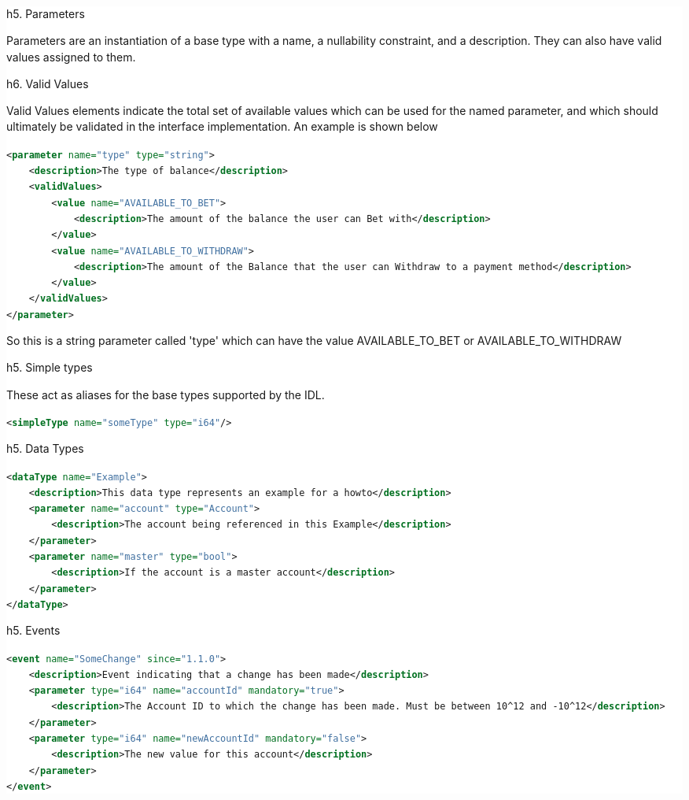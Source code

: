 
h5. Parameters

Parameters are an instantiation of a base type with a name, a nullability constraint, and a description. They can also
have valid values assigned to them.

h6. Valid Values

Valid Values elements indicate the total set of available values which can be used for the named parameter, and which
should ultimately be validated in the interface implementation. An example is shown below
```xml
<parameter name="type" type="string">
	<description>The type of balance</description>
	<validValues>
		<value name="AVAILABLE_TO_BET">
			<description>The amount of the balance the user can Bet with</description>
		</value>
		<value name="AVAILABLE_TO_WITHDRAW">
			<description>The amount of the Balance that the user can Withdraw to a payment method</description>
		</value>
	</validValues>
</parameter>
```
So this is a string parameter called 'type' which can have the value AVAILABLE_TO_BET or AVAILABLE_TO_WITHDRAW

h5. Simple types

These act as aliases for the base types supported by the IDL.

```xml
<simpleType name="someType" type="i64"/>
```

h5. Data Types

```xml
<dataType name="Example">
	<description>This data type represents an example for a howto</description>
	<parameter name="account" type="Account">
		<description>The account being referenced in this Example</description>
	</parameter>
	<parameter name="master" type="bool">
		<description>If the account is a master account</description>
	</parameter>
</dataType>
```

h5. Events

```xml
<event name="SomeChange" since="1.1.0">
	<description>Event indicating that a change has been made</description>
	<parameter type="i64" name="accountId" mandatory="true">
		<description>The Account ID to which the change has been made. Must be between 10^12 and -10^12</description>
	</parameter>
	<parameter type="i64" name="newAccountId" mandatory="false">
		<description>The new value for this account</description>
	</parameter>
</event>
```
